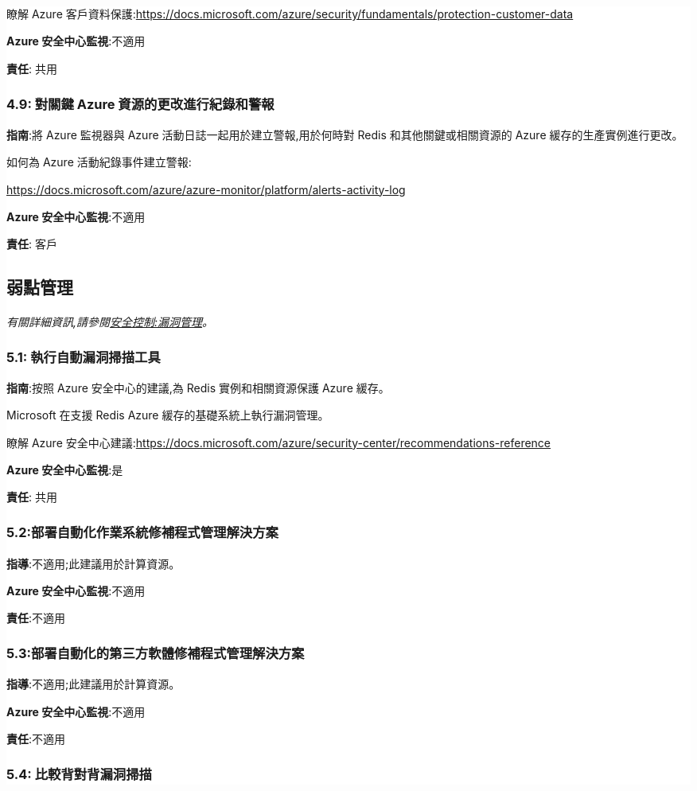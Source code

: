 瞭解 Azure 客戶資料保護:https://docs.microsoft.com/azure/security/fundamentals/protection-customer-data

**Azure 安全中心監視**:不適用

**責任**: 共用

### <a name="49-log-and-alert-on-changes-to-critical-azure-resources"></a>4.9: 對關鍵 Azure 資源的更改進行紀錄和警報

**指南**:將 Azure 監視器與 Azure 活動日誌一起用於建立警報,用於何時對 Redis 和其他關鍵或相關資源的 Azure 緩存的生產實例進行更改。

如何為 Azure 活動紀錄事件建立警報:

https://docs.microsoft.com/azure/azure-monitor/platform/alerts-activity-log

**Azure 安全中心監視**:不適用

**責任**: 客戶

## <a name="vulnerability-management"></a>弱點管理

*有關詳細資訊,請參閱[安全控制:漏洞管理](https://docs.microsoft.com/azure/security/benchmarks/security-control-vulnerability-management)。*

### <a name="51-run-automated-vulnerability-scanning-tools"></a>5.1: 執行自動漏洞掃描工具

**指南**:按照 Azure 安全中心的建議,為 Redis 實例和相關資源保護 Azure 緩存。

Microsoft 在支援 Redis Azure 緩存的基礎系統上執行漏洞管理。

瞭解 Azure 安全中心建議:https://docs.microsoft.com/azure/security-center/recommendations-reference

**Azure 安全中心監視**:是

**責任**: 共用

### <a name="52-deploy-automated-operating-system-patch-management-solution"></a>5.2:部署自動化作業系統修補程式管理解決方案

**指導**:不適用;此建議用於計算資源。

**Azure 安全中心監視**:不適用

**責任**:不適用

### <a name="53-deploy-automated-third-party-software-patch-management-solution"></a>5.3:部署自動化的第三方軟體修補程式管理解決方案

**指導**:不適用;此建議用於計算資源。

**Azure 安全中心監視**:不適用

**責任**:不適用

### <a name="54-compare-back-to-back-vulnerability-scans"></a>5.4: 比較背對背漏洞掃描
